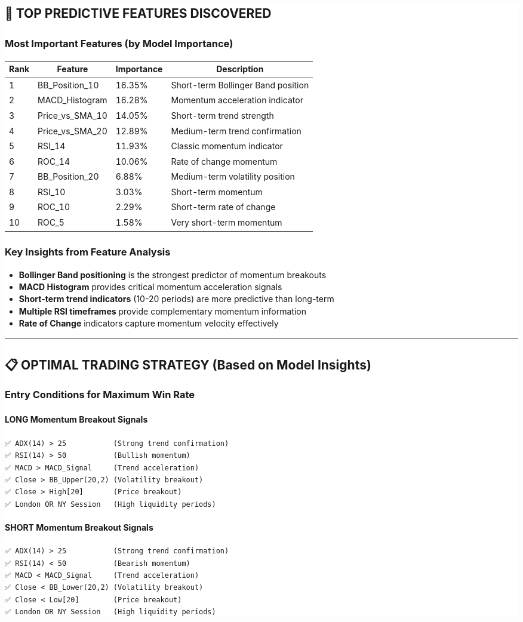 
## 🎯 TOP PREDICTIVE FEATURES DISCOVERED

### Most Important Features (by Model Importance)

| Rank | Feature | Importance | Description |
|------|---------|------------|-------------|
| 1 | BB_Position_10 | 16.35% | Short-term Bollinger Band position |
| 2 | MACD_Histogram | 16.28% | Momentum acceleration indicator |
| 3 | Price_vs_SMA_10 | 14.05% | Short-term trend strength |
| 4 | Price_vs_SMA_20 | 12.89% | Medium-term trend confirmation |
| 5 | RSI_14 | 11.93% | Classic momentum indicator |
| 6 | ROC_14 | 10.06% | Rate of change momentum |
| 7 | BB_Position_20 | 6.88% | Medium-term volatility position |
| 8 | RSI_10 | 3.03% | Short-term momentum |
| 9 | ROC_10 | 2.29% | Short-term rate of change |
| 10 | ROC_5 | 1.58% | Very short-term momentum |

### Key Insights from Feature Analysis
- **Bollinger Band positioning** is the strongest predictor of momentum breakouts
- **MACD Histogram** provides critical momentum acceleration signals
- **Short-term trend indicators** (10-20 periods) are more predictive than long-term
- **Multiple RSI timeframes** provide complementary momentum information
- **Rate of Change** indicators capture momentum velocity effectively

---

## 📋 OPTIMAL TRADING STRATEGY (Based on Model Insights)

### Entry Conditions for Maximum Win Rate

#### LONG Momentum Breakout Signals
```
✅ ADX(14) > 25           (Strong trend confirmation)
✅ RSI(14) > 50           (Bullish momentum)
✅ MACD > MACD_Signal     (Trend acceleration)
✅ Close > BB_Upper(20,2) (Volatility breakout)
✅ Close > High[20]       (Price breakout)
✅ London OR NY Session   (High liquidity periods)
```

#### SHORT Momentum Breakout Signals
```
✅ ADX(14) > 25           (Strong trend confirmation)
✅ RSI(14) < 50           (Bearish momentum)
✅ MACD < MACD_Signal     (Trend acceleration)
✅ Close < BB_Lower(20,2) (Volatility breakout)
✅ Close < Low[20]        (Price breakout)
✅ London OR NY Session   (High liquidity periods)
```
